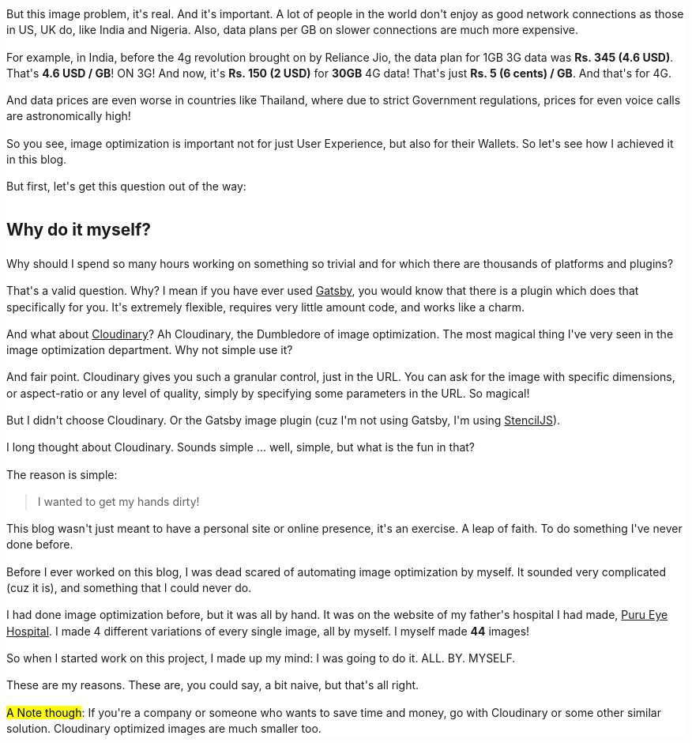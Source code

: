 But this image problem, it's real. And it's important. A lot of people in the world don't enjoy as good network connections as those in US, UK do, like India and Nigeria. Also, data plans per GB on slower connections are much more expensive.

For example, in India, before the 4g revolution brought on by Reliance Jio, the data plan for 1GB 3G data was **Rs. 345 (4.6 USD)**. That's **4.6 USD / GB**! ON 3G! And now, it's **Rs. 150 (2 USD)** for **30GB** 4G data! That's just **Rs. 5 (6 cents) / GB**. And that's for 4G.

And data prices are even worse in countries like Thailand, where due to strict Government regulations, prices for even voice calls are astronomically high!

So you see, image optimization is important not for just User Experience, but also for their Wallets. So let's see how I achieved it in this blog.

But first, let's get this question out of the way:

## Why do it myself?

Why should I spend so many hours working on something so trivial and for which there are thousands of platforms and plugins?

That's a valid question. Why? I mean if you have ever used [Gatsby](https://www.gatsbyjs.org/), you would know that there is a plugin which does that specifically for you. It's extremely flexible, requires very little amount code, and works like a charm.

And what about [Cloudinary](https://cloudinary.com/)? Ah Cloudinary, the Dumbledore of image optimization. The most magical thing I've very seen in the image optimization department. Why not simple use it?

And fair point. Cloudinary gives you such a granular control, just in the URL. You can ask for the image with specific dimensions, or aspect-ratio or any level of quality, simply by specifying some parameters in the URL. So magical!

But I didn't choose Cloudinary. Or the Gatsby image plugin (cuz I'm not using Gatsby, I'm using [StencilJS](https://stenciljs.com)).

I long thought about Cloudinary. Sounds simple ... well, simple, but what is the fun in that?

The reason is simple:

> I wanted to get my hands dirty!

This blog wasn't just meant to have a personal site or online presence, it's an exercise. A leap of faith. To do something I've never done before.

Before I ever worked on this blog, I was dead scared of automating image optimization by myself. It sounded very complicated (cuz it is), and something that I could never do.

I had done image optimization before, but it was all by hand. It was on the website of my father's hospital I had made, [Puru Eye Hospital](https://purueyehospital.com). I made 4 different variations of every single image, all by myself. I myself made **44** images!

So when I started work on this project, I made up my mind: I was going to do it. ALL. BY. MYSELF.

These are my reasons. These are, you could say, a bit naive, but that's all right.

<mark>A Note though</mark>: If you're a company or someone who wants to save time and money, go with Cloudinary or some other similar solution. Cloudinary optimized images are much smaller too.
